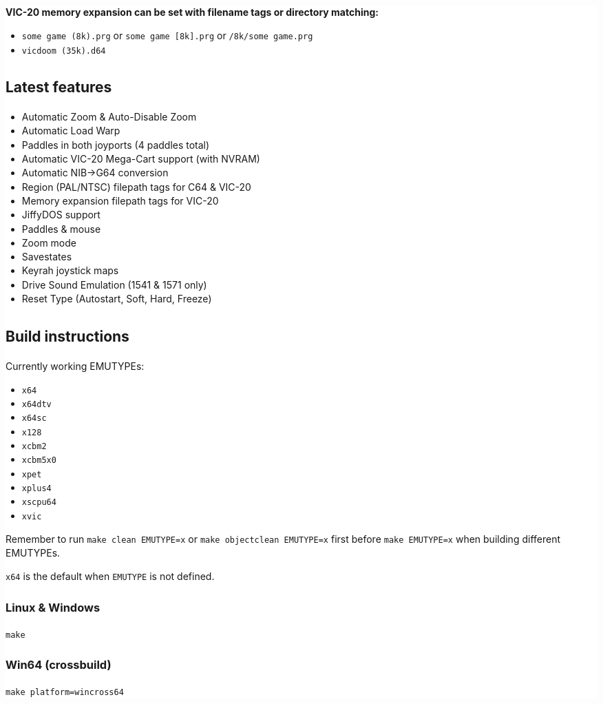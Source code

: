 **VIC-20 memory expansion can be set with filename tags or directory matching:**

- `some game (8k).prg` or `some game [8k].prg` or `/8k/some game.prg`
- `vicdoom (35k).d64`

## Latest features

- Automatic Zoom & Auto-Disable Zoom
- Automatic Load Warp
- Paddles in both joyports (4 paddles total)
- Automatic VIC-20 Mega-Cart support (with NVRAM)
- Automatic NIB->G64 conversion
- Region (PAL/NTSC) filepath tags for C64 & VIC-20
- Memory expansion filepath tags for VIC-20
- JiffyDOS support
- Paddles & mouse
- Zoom mode
- Savestates
- Keyrah joystick maps
- Drive Sound Emulation (1541 & 1571 only)
- Reset Type (Autostart, Soft, Hard, Freeze)

## Build instructions

Currently working EMUTYPEs:

- `x64`
- `x64dtv`
- `x64sc`
- `x128`
- `xcbm2`
- `xcbm5x0`
- `xpet`
- `xplus4`
- `xscpu64`
- `xvic`

Remember to run `make clean EMUTYPE=x` or `make objectclean EMUTYPE=x` first before `make EMUTYPE=x` when building different EMUTYPEs.

`x64` is the default when `EMUTYPE` is not defined.

### Linux & Windows

```
make
```

### Win64 (crossbuild)

```
make platform=wincross64
```

